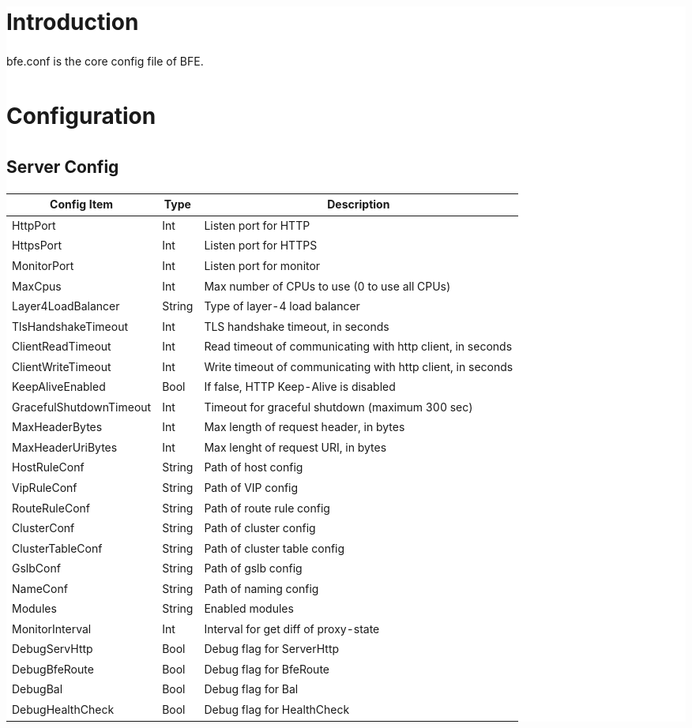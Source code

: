 # Introduction

bfe.conf is the core config file of BFE.

# Configuration

## Server Config

| Config Item             | Type   | Description                                                  |
| ----------------------- | ------ | ------------------------------------------------------------ |
| HttpPort                | Int    | Listen port for HTTP                                         |
| HttpsPort               | Int    | Listen port for HTTPS                                        |
| MonitorPort             | Int    | Listen port for monitor                                      |
| MaxCpus                 | Int    | Max number of CPUs to use (0 to use all CPUs)                |
| Layer4LoadBalancer      | String | Type of layer-4 load balancer                                |
| TlsHandshakeTimeout     | Int    | TLS handshake timeout, in seconds                            |
| ClientReadTimeout       | Int    | Read timeout of communicating with http client, in seconds   |
| ClientWriteTimeout      | Int    | Write timeout of communicating with http client, in seconds  |
| KeepAliveEnabled        | Bool   | If false, HTTP Keep-Alive is disabled                        |
| GracefulShutdownTimeout | Int    | Timeout for graceful shutdown (maximum 300 sec)              |
| MaxHeaderBytes          | Int    | Max length of request header, in bytes                       |
| MaxHeaderUriBytes       | Int    | Max lenght of request URI, in bytes                          |
| HostRuleConf            | String | Path of host config                                          |
| VipRuleConf             | String | Path of VIP config                                           |
| RouteRuleConf           | String | Path of route rule config                                    |
| ClusterConf             | String | Path of cluster config                                       |
| ClusterTableConf        | String | Path of cluster table config                                 |
| GslbConf                | String | Path of gslb config                                          |
| NameConf                | String | Path of naming config                                        |
| Modules                 | String | Enabled modules                                              |
| MonitorInterval         | Int    | Interval for get diff of proxy-state                         |
| DebugServHttp           | Bool   | Debug flag for ServerHttp                                    |
| DebugBfeRoute           | Bool   | Debug flag for BfeRoute                                      |
| DebugBal                | Bool   | Debug flag for Bal                                           |
| DebugHealthCheck        | Bool   | Debug flag for HealthCheck                                   |
